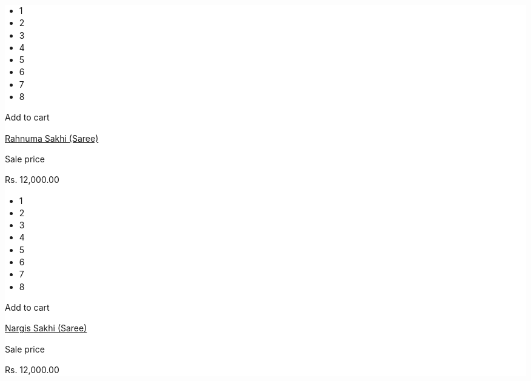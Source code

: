 [](/products/rahnuma-sakhi)

[](/products/rahnuma-sakhi)

[](/products/rahnuma-sakhi)

[](/products/rahnuma-sakhi)

- 1
- 2
- 3
- 4
- 5
- 6
- 7
- 8

Add to cart

[Rahnuma Sakhi (Saree)](/products/rahnuma-sakhi)

Sale price

Rs. 12,000.00

[](/products/nargis-sakhi)

[](/products/nargis-sakhi)

[](/products/nargis-sakhi)

[](/products/nargis-sakhi)

[](/products/nargis-sakhi)

[](/products/nargis-sakhi)

[](/products/nargis-sakhi)

[](/products/nargis-sakhi)

[](/products/nargis-sakhi)

- 1
- 2
- 3
- 4
- 5
- 6
- 7
- 8

Add to cart

[Nargis Sakhi (Saree)](/products/nargis-sakhi)

Sale price

Rs. 12,000.00

[](/products/musavvir-sakhi)
